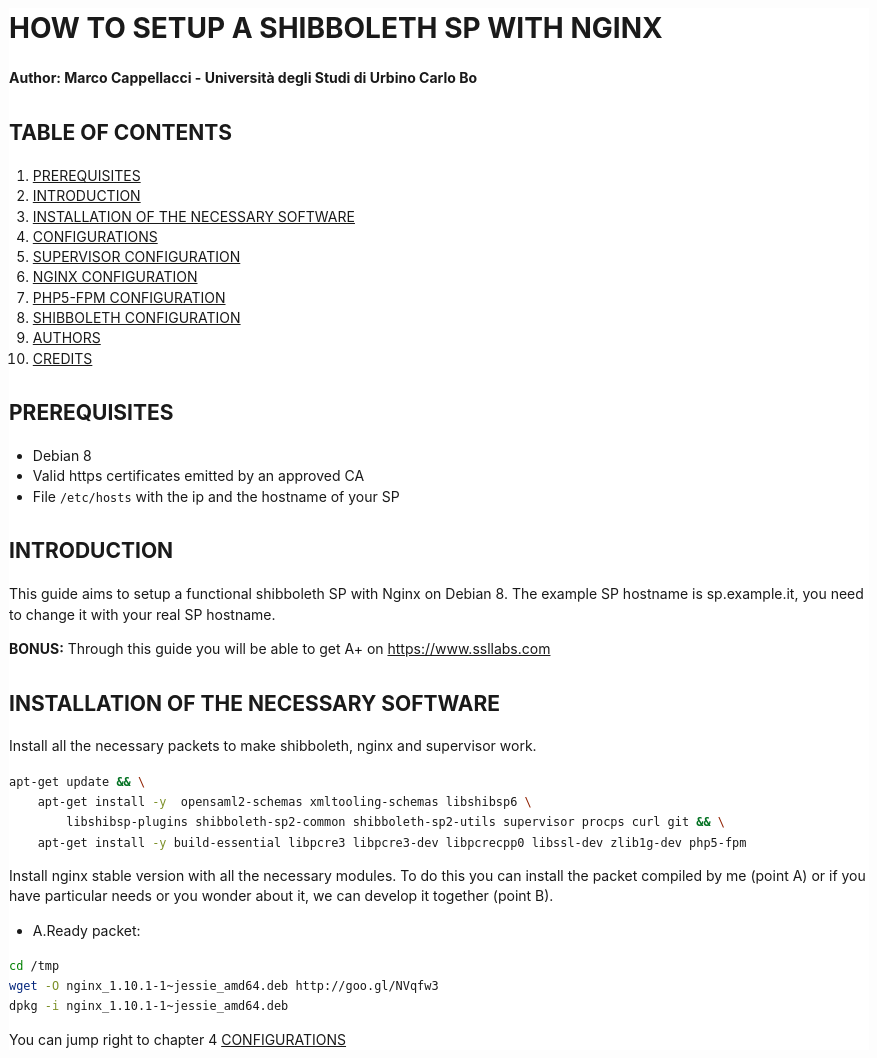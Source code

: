# HOW TO SETUP A SHIBBOLETH SP WITH NGINX

#### Author: Marco Cappellacci - Università degli Studi di Urbino Carlo Bo

## TABLE OF CONTENTS

1. [PREREQUISITES](#prerequisites)
2. [INTRODUCTION](#introduction)
3. [INSTALLATION OF THE NECESSARY SOFTWARE](#installation-of-the-necessary-software)
4. [CONFIGURATIONS](#configurations)
  1. [SUPERVISOR CONFIGURATION](#supervisor-configuration)
  2. [NGINX CONFIGURATION](#nginx-configuration)
  3. [PHP5-FPM CONFIGURATION](#php5-fpm-configuration)
  4. [SHIBBOLETH CONFIGURATION](#shibboleth-configuration)
5. [AUTHORS](#authors)
5. [CREDITS](#credits)


## PREREQUISITES

* Debian 8
* Valid https certificates emitted by an approved CA
* File ```/etc/hosts``` with the ip and the hostname of your SP


## INTRODUCTION

This guide aims to setup a functional shibboleth SP with Nginx on Debian 8.
The example SP hostname is sp.example.it, you need to change it with your real SP hostname.

**BONUS:** Through this guide you will be able to get A+ on https://www.ssllabs.com

## INSTALLATION OF THE NECESSARY SOFTWARE

Install all the necessary packets to make shibboleth, nginx and supervisor work.
```bash
apt-get update && \
    apt-get install -y  opensaml2-schemas xmltooling-schemas libshibsp6 \
        libshibsp-plugins shibboleth-sp2-common shibboleth-sp2-utils supervisor procps curl git && \
    apt-get install -y build-essential libpcre3 libpcre3-dev libpcrecpp0 libssl-dev zlib1g-dev php5-fpm
```

Install nginx stable version with all the necessary modules.
To do this you can install the packet compiled by me (point A) or if you have particular needs or you wonder about it, we can develop it together (point B).

* A.Ready packet:
```bash
cd /tmp
wget -O nginx_1.10.1-1~jessie_amd64.deb http://goo.gl/NVqfw3
dpkg -i nginx_1.10.1-1~jessie_amd64.deb  
```
You can jump right to chapter 4 [CONFIGURATIONS](#configurations)
